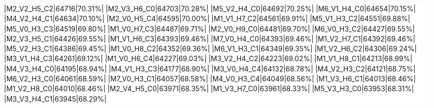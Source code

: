 |M2_V2_H5_C2|64716|70.31%|
|M2_V3_H6_C0|64703|70.28%|
|M5_V2_H4_C0|64692|70.25%|
|M6_V1_H4_C0|64654|70.15%|
|M4_V2_H4_C1|64634|70.10%|
|M2_V0_H5_C4|64595|70.00%|
|M1_V1_H7_C2|64561|69.91%|
|M5_V1_H3_C2|64551|69.88%|
|M5_V0_H3_C3|64519|69.80%|
|M1_V0_H7_C3|64487|69.71%|
|M2_V0_H9_C0|64481|69.70%|
|M6_V0_H3_C2|64427|69.55%|
|M2_V3_H5_C1|64426|69.55%|
|M1_V1_H6_C3|64393|69.46%|
|M7_V0_H4_C0|64393|69.46%|
|M1_V2_H7_C1|64392|69.46%|
|M5_V2_H3_C1|64386|69.45%|
|M1_V0_H8_C2|64352|69.36%|
|M6_V1_H3_C1|64349|69.35%|
|M1_V2_H6_C2|64306|69.24%|
|M3_V1_H4_C3|64261|69.12%|
|M1_V0_H6_C4|64227|69.03%|
|M3_V2_H4_C2|64223|69.02%|
|M1_V1_H8_C1|64213|68.99%|
|M4_V3_H4_C0|64195|68.94%|
|M4_V1_H3_C3|64177|68.90%|
|M3_V0_H4_C4|64132|68.78%|
|M4_V2_H3_C2|64121|68.75%|
|M6_V2_H3_C0|64061|68.59%|
|M7_V0_H3_C1|64057|68.58%|
|M4_V0_H3_C4|64049|68.56%|
|M1_V3_H6_C1|64013|68.46%|
|M1_V2_H8_C0|64010|68.46%|
|M2_V4_H5_C0|63971|68.35%|
|M1_V3_H7_C0|63961|68.33%|
|M5_V3_H3_C0|63953|68.31%|
|M3_V3_H4_C1|63945|68.29%|